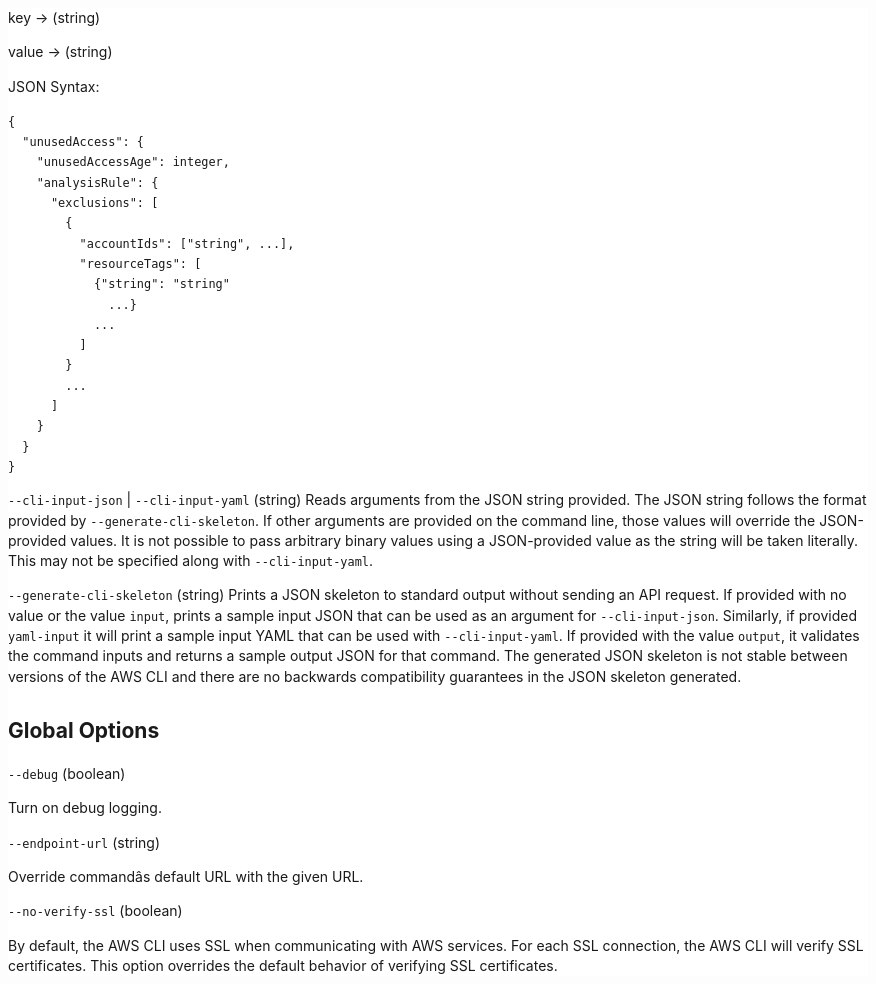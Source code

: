 key -> (string)

value -> (string)

JSON Syntax:

```
{
  "unusedAccess": {
    "unusedAccessAge": integer,
    "analysisRule": {
      "exclusions": [
        {
          "accountIds": ["string", ...],
          "resourceTags": [
            {"string": "string"
              ...}
            ...
          ]
        }
        ...
      ]
    }
  }
}
```

`--cli-input-json` | `--cli-input-yaml` (string)
Reads arguments from the JSON string provided. The JSON string follows the format provided by `--generate-cli-skeleton`. If other arguments are provided on the command line, those values will override the JSON-provided values. It is not possible to pass arbitrary binary values using a JSON-provided value as the string will be taken literally. This may not be specified along with `--cli-input-yaml`.

`--generate-cli-skeleton` (string)
Prints a JSON skeleton to standard output without sending an API request. If provided with no value or the value `input`, prints a sample input JSON that can be used as an argument for `--cli-input-json`. Similarly, if provided `yaml-input` it will print a sample input YAML that can be used with `--cli-input-yaml`. If provided with the value `output`, it validates the command inputs and returns a sample output JSON for that command. The generated JSON skeleton is not stable between versions of the AWS CLI and there are no backwards compatibility guarantees in the JSON skeleton generated.

## Global Options

`--debug` (boolean)

Turn on debug logging.

`--endpoint-url` (string)

Override commandâs default URL with the given URL.

`--no-verify-ssl` (boolean)

By default, the AWS CLI uses SSL when communicating with AWS services. For each SSL connection, the AWS CLI will verify SSL certificates. This option overrides the default behavior of verifying SSL certificates.
